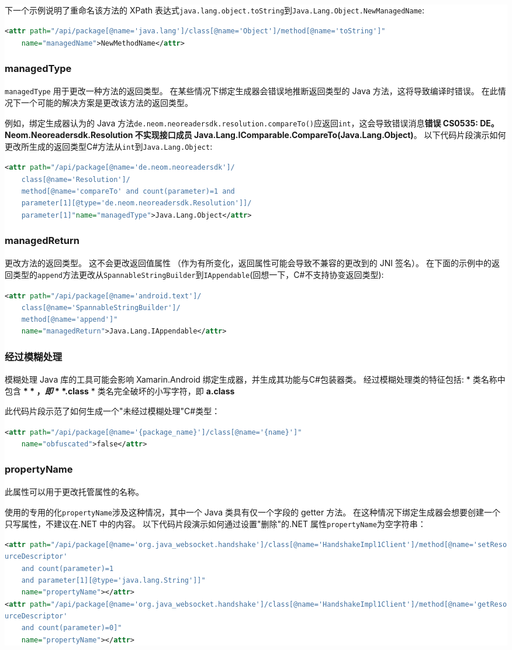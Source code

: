 下一个示例说明了重命名该方法的 XPath 表达式`java.lang.object.toString`到`Java.Lang.Object.NewManagedName`:

```xml
<attr path="/api/package[@name='java.lang']/class[@name='Object']/method[@name='toString']" 
    name="managedName">NewMethodName</attr>
```

### <a name="managedtype"></a>managedType

`managedType` 用于更改一种方法的返回类型。 在某些情况下绑定生成器会错误地推断返回类型的 Java 方法，这将导致编译时错误。 在此情况下一个可能的解决方案是更改该方法的返回类型。

例如，绑定生成器认为的 Java 方法`de.neom.neoreadersdk.resolution.compareTo()`应返回`int`，这会导致错误消息**错误 CS0535: DE。Neom.Neoreadersdk.Resolution 不实现接口成员 Java.Lang.IComparable.CompareTo(Java.Lang.Object)**。 以下代码片段演示如何更改所生成的返回类型C#方法从`int`到`Java.Lang.Object`: 

```xml
<attr path="/api/package[@name='de.neom.neoreadersdk']/
    class[@name='Resolution']/
    method[@name='compareTo' and count(parameter)=1 and
    parameter[1][@type='de.neom.neoreadersdk.Resolution']]/
    parameter[1]"name="managedType">Java.Lang.Object</attr> 
```

### <a name="managedreturn"></a>managedReturn

更改方法的返回类型。 这不会更改返回值属性 （作为有所变化，返回属性可能会导致不兼容的更改到的 JNI 签名）。 在下面的示例中的返回类型的`append`方法更改从`SpannableStringBuilder`到`IAppendable`(回想一下，C#不支持协变返回类型):

```xml
<attr path="/api/package[@name='android.text']/
    class[@name='SpannableStringBuilder']/
    method[@name='append']" 
    name="managedReturn">Java.Lang.IAppendable</attr>
```

### <a name="obfuscated"></a>经过模糊处理

模糊处理 Java 库的工具可能会影响 Xamarin.Android 绑定生成器，并生成其功能与C#包装器类。 经过模糊处理类的特征包括: * 类名称中包含 **$**，即 **$.class**  * 类名完全破坏的小写字符，即 **a.class**

此代码片段示范了如何生成一个"未经过模糊处理"C#类型：

```xml
<attr path="/api/package[@name='{package_name}']/class[@name='{name}']" 
    name="obfuscated">false</attr>
```

### <a name="propertyname"></a>propertyName

此属性可以用于更改托管属性的名称。

使用的专用的化`propertyName`涉及这种情况，其中一个 Java 类具有仅一个字段的 getter 方法。 在这种情况下绑定生成器会想要创建一个只写属性，不建议在.NET 中的内容。 以下代码片段演示如何通过设置"删除"的.NET 属性`propertyName`为空字符串：

```xml
<attr path="/api/package[@name='org.java_websocket.handshake']/class[@name='HandshakeImpl1Client']/method[@name='setResourceDescriptor' 
    and count(parameter)=1 
    and parameter[1][@type='java.lang.String']]" 
    name="propertyName"></attr>
<attr path="/api/package[@name='org.java_websocket.handshake']/class[@name='HandshakeImpl1Client']/method[@name='getResourceDescriptor' 
    and count(parameter)=0]" 
    name="propertyName"></attr>
```
